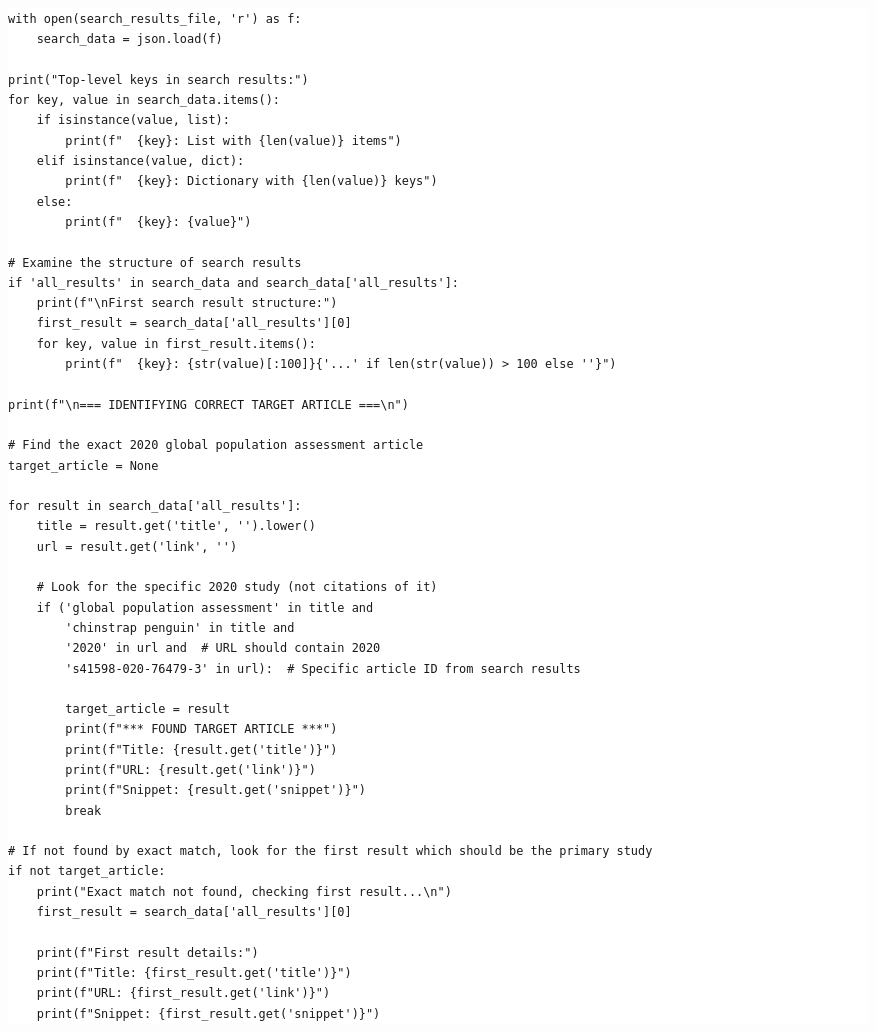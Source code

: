     with open(search_results_file, 'r') as f:
        search_data = json.load(f)
    
    print("Top-level keys in search results:")
    for key, value in search_data.items():
        if isinstance(value, list):
            print(f"  {key}: List with {len(value)} items")
        elif isinstance(value, dict):
            print(f"  {key}: Dictionary with {len(value)} keys")
        else:
            print(f"  {key}: {value}")
    
    # Examine the structure of search results
    if 'all_results' in search_data and search_data['all_results']:
        print(f"\nFirst search result structure:")
        first_result = search_data['all_results'][0]
        for key, value in first_result.items():
            print(f"  {key}: {str(value)[:100]}{'...' if len(str(value)) > 100 else ''}")
    
    print(f"\n=== IDENTIFYING CORRECT TARGET ARTICLE ===\n")
    
    # Find the exact 2020 global population assessment article
    target_article = None
    
    for result in search_data['all_results']:
        title = result.get('title', '').lower()
        url = result.get('link', '')
        
        # Look for the specific 2020 study (not citations of it)
        if ('global population assessment' in title and 
            'chinstrap penguin' in title and
            '2020' in url and  # URL should contain 2020
            's41598-020-76479-3' in url):  # Specific article ID from search results
            
            target_article = result
            print(f"*** FOUND TARGET ARTICLE ***")
            print(f"Title: {result.get('title')}")
            print(f"URL: {result.get('link')}")
            print(f"Snippet: {result.get('snippet')}")
            break
    
    # If not found by exact match, look for the first result which should be the primary study
    if not target_article:
        print("Exact match not found, checking first result...\n")
        first_result = search_data['all_results'][0]
        
        print(f"First result details:")
        print(f"Title: {first_result.get('title')}")
        print(f"URL: {first_result.get('link')}")
        print(f"Snippet: {first_result.get('snippet')}")
        